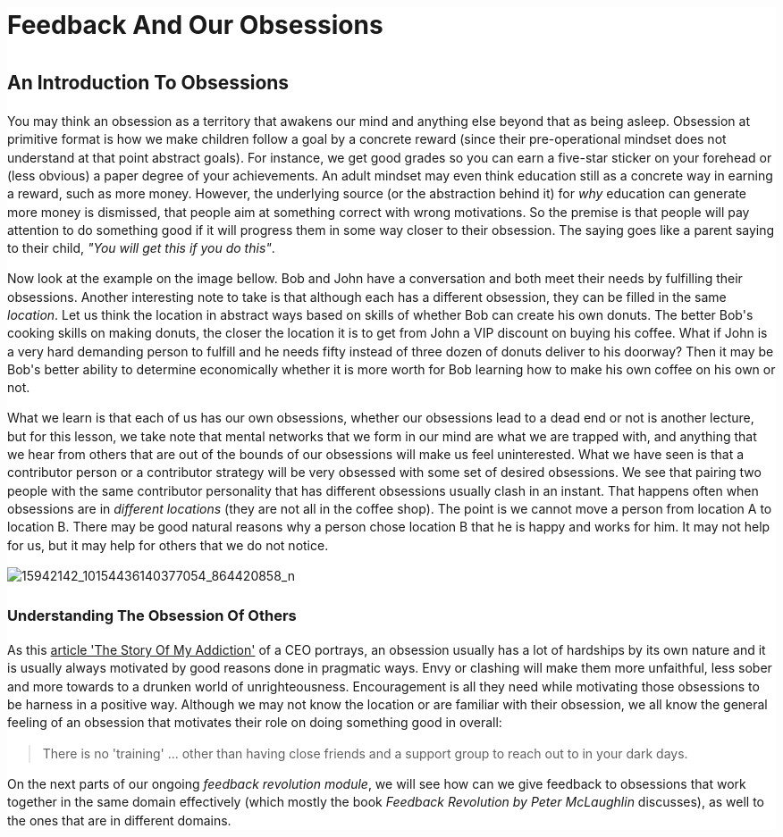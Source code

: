 # Feedback And Our Obsessions

## An Introduction To Obsessions

You may think an obsession as a territory that awakens our mind and anything else beyond that as being asleep. Obsession at primitive format is how we make children follow a goal by a concrete reward (since their pre-operational mindset does not understand at that point abstract goals). For instance, we get good grades so you can earn a five-star sticker on your forehead or (less obvious) a paper degree of your achievements. An adult mindset may even think education still as a concrete way in earning a reward, such as more money. However, the underlying source (or the abstraction behind it) for *why* education can generate more money is dismissed, that people aim at something correct with wrong motivations. So the premise is that people will pay attention to do something good if it will progress them in some way closer to their obsession. The saying goes like a parent saying to their child, *"You will get this if you do this"*.

Now look at the example on the image bellow. Bob and John have a conversation and both meet their needs by fulfilling their obsessions. Another interesting note to take is that although each has a different obsession, they can be filled in the same *location*. Let us think the location in abstract ways based on skills of whether Bob can create his own donuts. The better Bob's cooking skills on making donuts, the closer the location it is to get from John a VIP discount on buying his coffee. What if John is a very hard demanding person to fulfill and he needs fifty instead of three dozen of donuts deliver to his doorway? Then it may be Bob's better ability to determine economically whether it is more worth for Bob learning how to make his own coffee on his own or not.

What we learn is that each of us has our own obsessions, whether our obsessions lead to a dead end or not is another lecture, but for this lesson, we take note that mental networks that we form in our mind are what we are trapped with, and anything that we hear from others that are out of the bounds of our obsessions will make us feel uninterested. What we have seen is that a contributor person or a contributor strategy will be very obsessed with some set of desired obsessions. We see that pairing two people with the same contributor personality that has different obsessions usually clash in an instant. That happens often when obsessions are in *different locations* (they are not all in the coffee shop). The point is we cannot move a person from location A to location B. There may be good natural reasons why a person chose location B that he is happy and works for him. It may not help for us, but it may help for others that we do not notice.

![15942142_10154436140377054_864420858_n](https://cloud.githubusercontent.com/assets/12673581/21752770/549fa6a6-d619-11e6-9fd2-3abe48cd076b.jpg)

### Understanding The Obsession Of Others

As this [article 'The Story Of My Addiction'](http://observer.com/2016/06/the-story-of-my-addiction/) of a CEO portrays, an obsession usually has a lot of hardships by its own nature and it is usually always motivated by good reasons done in pragmatic ways. Envy or clashing will make them more unfaithful, less sober and more towards to a drunken world of unrighteousness. Encouragement is all they need while motivating those obsessions to be harness in a positive way. Although we may not know the location or are familiar with their obsession, we all know the general feeling of an obsession that motivates their role on doing something good in overall: 

> There is no 'training' ... other than having close friends and a support group to reach out to in your dark days.

On the next parts of our ongoing *feedback revolution module*, we will see how can we give feedback to obsessions that work together in the same domain effectively (which mostly the book *Feedback Revolution by Peter McLaughlin* discusses), as well to the ones that are in different domains. 
